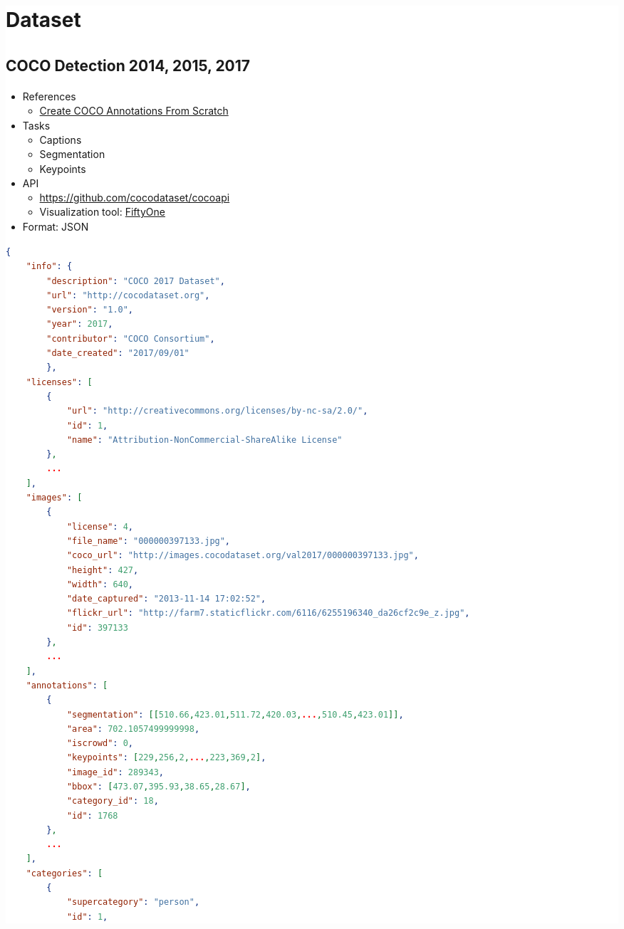 # Dataset
## COCO Detection 2014, 2015, 2017
- References
  - [Create COCO Annotations From Scratch](https://www.immersivelimit.com/tutorials/create-coco-annotations-from-scratch/#coco-dataset-format)
- Tasks
  - Captions
  - Segmentation
  - Keypoints
- API
  - https://github.com/cocodataset/cocoapi
  - Visualization tool: [FiftyOne](https://fiftyone.ai/)
- Format: JSON
```json
{
    "info": {
        "description": "COCO 2017 Dataset",
        "url": "http://cocodataset.org",
        "version": "1.0",
        "year": 2017,
        "contributor": "COCO Consortium",
        "date_created": "2017/09/01"
        },
    "licenses": [
        {
            "url": "http://creativecommons.org/licenses/by-nc-sa/2.0/",
            "id": 1,
            "name": "Attribution-NonCommercial-ShareAlike License"
        },
        ...
    ],
    "images": [
        {
            "license": 4,
            "file_name": "000000397133.jpg",
            "coco_url": "http://images.cocodataset.org/val2017/000000397133.jpg",
            "height": 427,
            "width": 640,
            "date_captured": "2013-11-14 17:02:52",
            "flickr_url": "http://farm7.staticflickr.com/6116/6255196340_da26cf2c9e_z.jpg",
            "id": 397133
        },
        ...
    ],
    "annotations": [
        {
            "segmentation": [[510.66,423.01,511.72,420.03,...,510.45,423.01]],
            "area": 702.1057499999998,
            "iscrowd": 0,
            "keypoints": [229,256,2,...,223,369,2],
            "image_id": 289343,
            "bbox": [473.07,395.93,38.65,28.67],
            "category_id": 18,
            "id": 1768
        },
        ...
    ],
    "categories": [
        {
            "supercategory": "person",
            "id": 1,
```